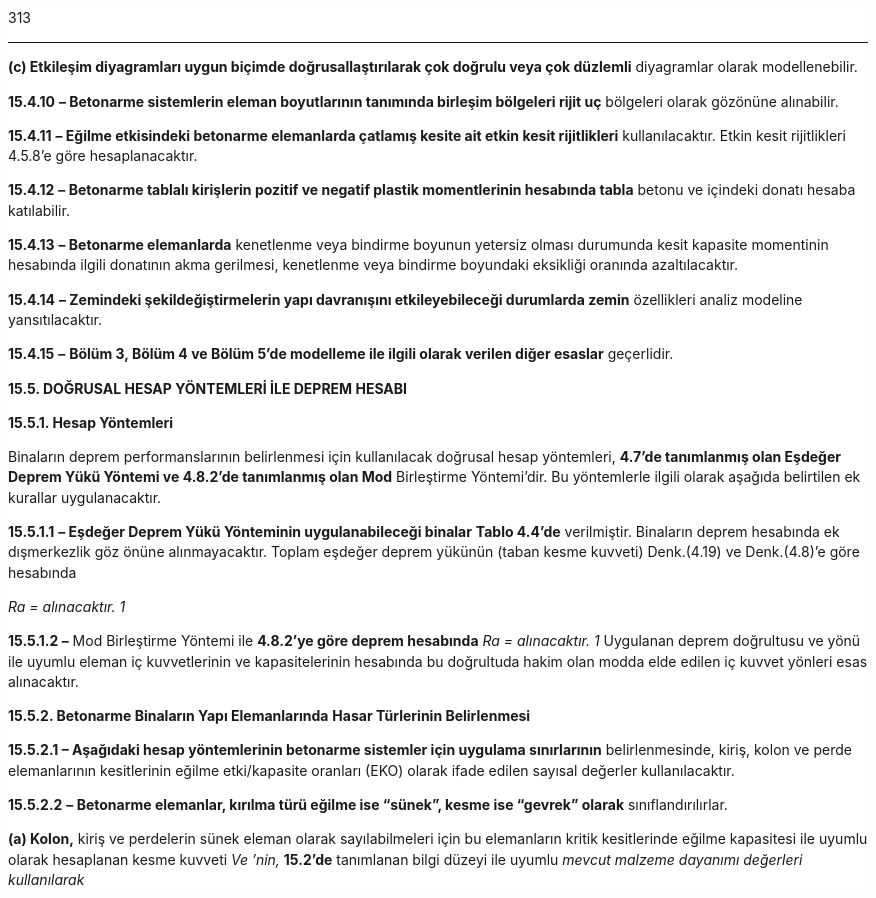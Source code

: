 313


-----

**(c) Etkileşim diyagramları uygun biçimde doğrusallaştırılarak çok doğrulu veya çok düzlemli**
diyagramlar olarak modellenebilir.

**15.4.10** **– Betonarme sistemlerin eleman boyutlarının tanımında birleşim bölgeleri rijit uç**
bölgeleri olarak gözönüne alınabilir.

**15.4.11** **– Eğilme etkisindeki betonarme elemanlarda çatlamış kesite ait etkin kesit rijitlikleri**
kullanılacaktır. Etkin kesit rijitlikleri 4.5.8’e göre hesaplanacaktır.

**15.4.12** **– Betonarme tablalı kirişlerin pozitif ve negatif plastik momentlerinin hesabında tabla**
betonu ve içindeki donatı hesaba katılabilir.

**15.4.13** **– Betonarme elemanlarda** kenetlenme veya bindirme boyunun yetersiz olması
durumunda kesit kapasite momentinin hesabında ilgili donatının akma gerilmesi, kenetlenme
veya bindirme boyundaki eksikliği oranında azaltılacaktır.

**15.4.14** **– Zemindeki şekildeğiştirmelerin yapı davranışını etkileyebileceği durumlarda zemin**
özellikleri analiz modeline yansıtılacaktır.

**15.4.15** **–** **Bölüm 3, Bölüm 4 ve Bölüm 5’de modelleme ile ilgili olarak verilen diğer esaslar**
geçerlidir.

**15.5. DOĞRUSAL HESAP YÖNTEMLERİ İLE DEPREM HESABI**

**15.5.1. Hesap Yöntemleri**

Binaların deprem performanslarının belirlenmesi için kullanılacak doğrusal hesap yöntemleri,
**4.7’de tanımlanmış olan Eşdeğer Deprem Yükü Yöntemi ve 4.8.2’de tanımlanmış olan Mod**
Birleştirme Yöntemi’dir. Bu yöntemlerle ilgili olarak aşağıda belirtilen ek kurallar
uygulanacaktır.

**15.5.1.1** **– Eşdeğer Deprem Yükü Yönteminin uygulanabileceği binalar** **Tablo 4.4’de**
verilmiştir. Binaların deprem hesabında ek dışmerkezlik göz önüne alınmayacaktır. Toplam
eşdeğer deprem yükünün (taban kesme kuvveti) Denk.(4.19) ve Denk.(4.8)’e göre hesabında

_Ra = alınacaktır. 1_

**15.5.1.2 –** Mod Birleştirme Yöntemi ile **4.8.2’ye göre deprem hesabında** _Ra = alınacaktır. 1_
Uygulanan deprem doğrultusu ve yönü ile uyumlu eleman iç kuvvetlerinin ve kapasitelerinin
hesabında bu doğrultuda hakim olan modda elde edilen iç kuvvet yönleri esas alınacaktır.

**15.5.2. Betonarme Binaların Yapı Elemanlarında** **Hasar Türlerinin Belirlenmesi**

**15.5.2.1 – Aşağıdaki hesap yöntemlerinin betonarme sistemler için uygulama sınırlarının**
belirlenmesinde, kiriş, kolon ve perde elemanlarının kesitlerinin eğilme etki/kapasite oranları
(EKO) olarak ifade edilen sayısal değerler kullanılacaktır.

**15.5.2.2** **– Betonarme elemanlar, kırılma türü eğilme ise “sünek”, kesme ise “gevrek” olarak**
sınıflandırılırlar.

**(a) Kolon,** kiriş ve perdelerin sünek eleman olarak sayılabilmeleri için bu elemanların kritik
kesitlerinde eğilme kapasitesi ile uyumlu olarak hesaplanan kesme kuvveti _Ve ’nin,_ **15.2’de**
tanımlanan bilgi düzeyi ile uyumlu _mevcut malzeme dayanımı değerleri kullanılarak_
